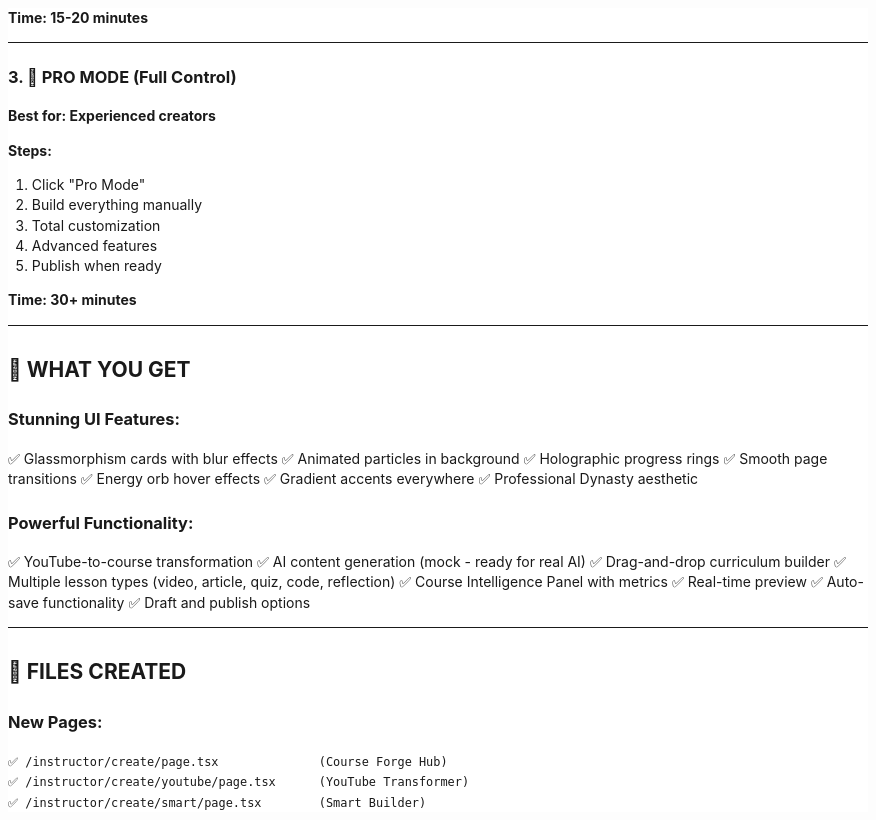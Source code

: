 **Time: 15-20 minutes**

---

### **3. 💪 PRO MODE (Full Control)**

**Best for: Experienced creators**

**Steps:**

1. Click "Pro Mode"
2. Build everything manually
3. Total customization
4. Advanced features
5. Publish when ready

**Time: 30+ minutes**

---

## 🎨 **WHAT YOU GET**

### **Stunning UI Features:**

✅ Glassmorphism cards with blur effects
✅ Animated particles in background
✅ Holographic progress rings
✅ Smooth page transitions
✅ Energy orb hover effects
✅ Gradient accents everywhere
✅ Professional Dynasty aesthetic

### **Powerful Functionality:**

✅ YouTube-to-course transformation
✅ AI content generation (mock - ready for real AI)
✅ Drag-and-drop curriculum builder
✅ Multiple lesson types (video, article, quiz, code, reflection)
✅ Course Intelligence Panel with metrics
✅ Real-time preview
✅ Auto-save functionality
✅ Draft and publish options

---

## 📂 **FILES CREATED**

### **New Pages:**

```
✅ /instructor/create/page.tsx              (Course Forge Hub)
✅ /instructor/create/youtube/page.tsx      (YouTube Transformer)
✅ /instructor/create/smart/page.tsx        (Smart Builder)
```
